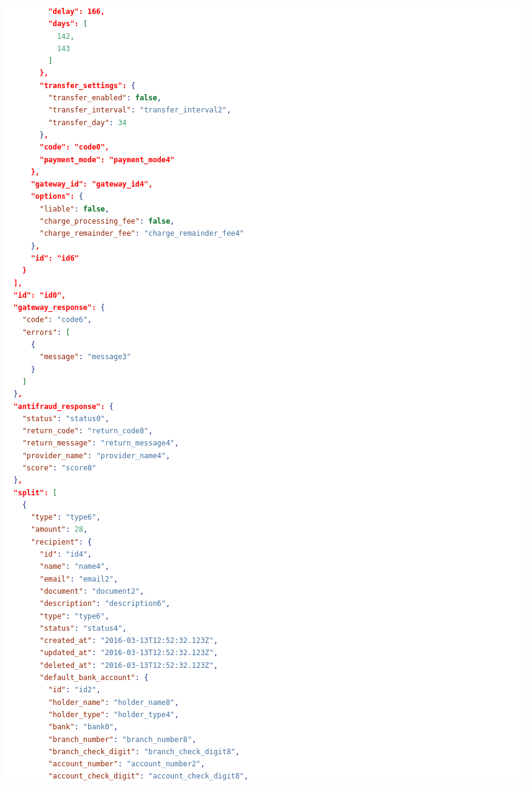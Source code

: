 ```json
          "delay": 166,
          "days": [
            142,
            143
          ]
        },
        "transfer_settings": {
          "transfer_enabled": false,
          "transfer_interval": "transfer_interval2",
          "transfer_day": 34
        },
        "code": "code0",
        "payment_mode": "payment_mode4"
      },
      "gateway_id": "gateway_id4",
      "options": {
        "liable": false,
        "charge_processing_fee": false,
        "charge_remainder_fee": "charge_remainder_fee4"
      },
      "id": "id6"
    }
  ],
  "id": "id0",
  "gateway_response": {
    "code": "code6",
    "errors": [
      {
        "message": "message3"
      }
    ]
  },
  "antifraud_response": {
    "status": "status0",
    "return_code": "return_code8",
    "return_message": "return_message4",
    "provider_name": "provider_name4",
    "score": "score8"
  },
  "split": [
    {
      "type": "type6",
      "amount": 28,
      "recipient": {
        "id": "id4",
        "name": "name4",
        "email": "email2",
        "document": "document2",
        "description": "description6",
        "type": "type6",
        "status": "status4",
        "created_at": "2016-03-13T12:52:32.123Z",
        "updated_at": "2016-03-13T12:52:32.123Z",
        "deleted_at": "2016-03-13T12:52:32.123Z",
        "default_bank_account": {
          "id": "id2",
          "holder_name": "holder_name8",
          "holder_type": "holder_type4",
          "bank": "bank0",
          "branch_number": "branch_number8",
          "branch_check_digit": "branch_check_digit8",
          "account_number": "account_number2",
          "account_check_digit": "account_check_digit8",
```